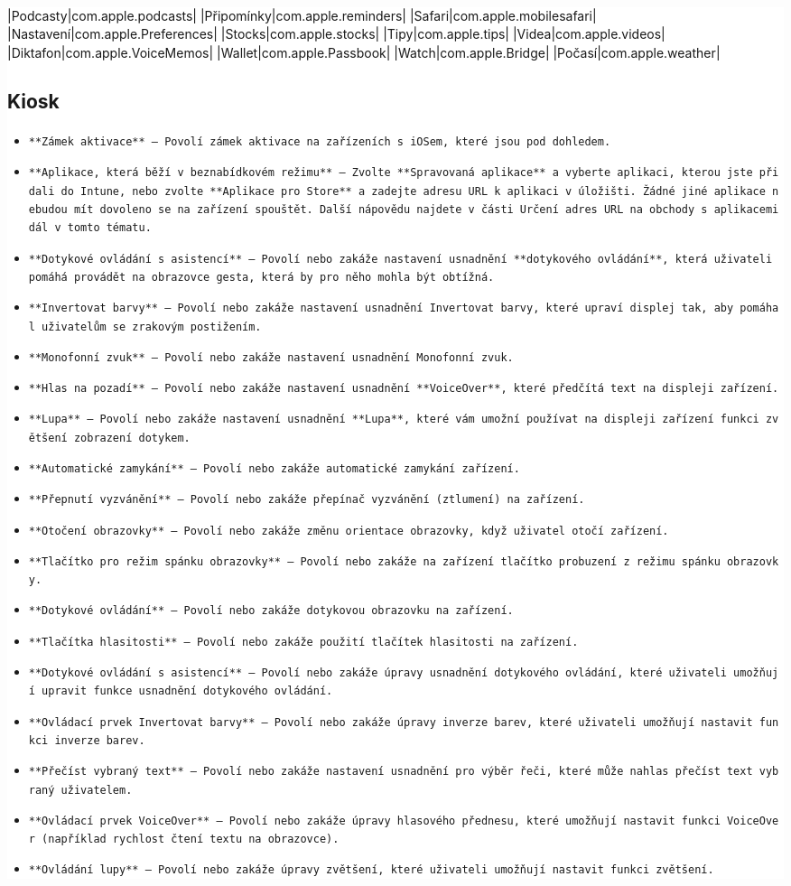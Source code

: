 |Podcasty|com.apple.podcasts|
|Připomínky|com.apple.reminders|
|Safari|com.apple.mobilesafari|
|Nastavení|com.apple.Preferences|
|Stocks|com.apple.stocks|
|Tipy|com.apple.tips|
|Videa|com.apple.videos|
|Diktafon|com.apple.VoiceMemos|
|Wallet|com.apple.Passbook|
|Watch|com.apple.Bridge|
|Počasí|com.apple.weather|


## <a name="kiosk"></a>Kiosk
-     **Zámek aktivace** – Povolí zámek aktivace na zařízeních s iOSem, které jsou pod dohledem.
-     **Aplikace, která běží v beznabídkovém režimu** – Zvolte **Spravovaná aplikace** a vyberte aplikaci, kterou jste přidali do Intune, nebo zvolte **Aplikace pro Store** a zadejte adresu URL k aplikaci v úložišti. Žádné jiné aplikace nebudou mít dovoleno se na zařízení spouštět. Další nápovědu najdete v části Určení adres URL na obchody s aplikacemi dál v tomto tématu.
-     **Dotykové ovládání s asistencí** – Povolí nebo zakáže nastavení usnadnění **dotykového ovládání**, která uživateli pomáhá provádět na obrazovce gesta, která by pro něho mohla být obtížná.
-     **Invertovat barvy** – Povolí nebo zakáže nastavení usnadnění Invertovat barvy, které upraví displej tak, aby pomáhal uživatelům se zrakovým postižením.
-     **Monofonní zvuk** – Povolí nebo zakáže nastavení usnadnění Monofonní zvuk.
-     **Hlas na pozadí** – Povolí nebo zakáže nastavení usnadnění **VoiceOver**, které předčítá text na displeji zařízení.
-     **Lupa** – Povolí nebo zakáže nastavení usnadnění **Lupa**, které vám umožní používat na displeji zařízení funkci zvětšení zobrazení dotykem.
-     **Automatické zamykání** – Povolí nebo zakáže automatické zamykání zařízení.
-     **Přepnutí vyzvánění** – Povolí nebo zakáže přepínač vyzvánění (ztlumení) na zařízení.
-     **Otočení obrazovky** – Povolí nebo zakáže změnu orientace obrazovky, když uživatel otočí zařízení.
-     **Tlačítko pro režim spánku obrazovky** – Povolí nebo zakáže na zařízení tlačítko probuzení z režimu spánku obrazovky.
-     **Dotykové ovládání** – Povolí nebo zakáže dotykovou obrazovku na zařízení.
-     **Tlačítka hlasitosti** – Povolí nebo zakáže použití tlačítek hlasitosti na zařízení.
-     **Dotykové ovládání s asistencí** – Povolí nebo zakáže úpravy usnadnění dotykového ovládání, které uživateli umožňují upravit funkce usnadnění dotykového ovládání.
-     **Ovládací prvek Invertovat barvy** – Povolí nebo zakáže úpravy inverze barev, které uživateli umožňují nastavit funkci inverze barev.
-     **Přečíst vybraný text** – Povolí nebo zakáže nastavení usnadnění pro výběr řeči, které může nahlas přečíst text vybraný uživatelem.
-     **Ovládací prvek VoiceOver** – Povolí nebo zakáže úpravy hlasového přednesu, které umožňují nastavit funkci VoiceOver (například rychlost čtení textu na obrazovce).
-     **Ovládání lupy** – Povolí nebo zakáže úpravy zvětšení, které uživateli umožňují nastavit funkci zvětšení.
